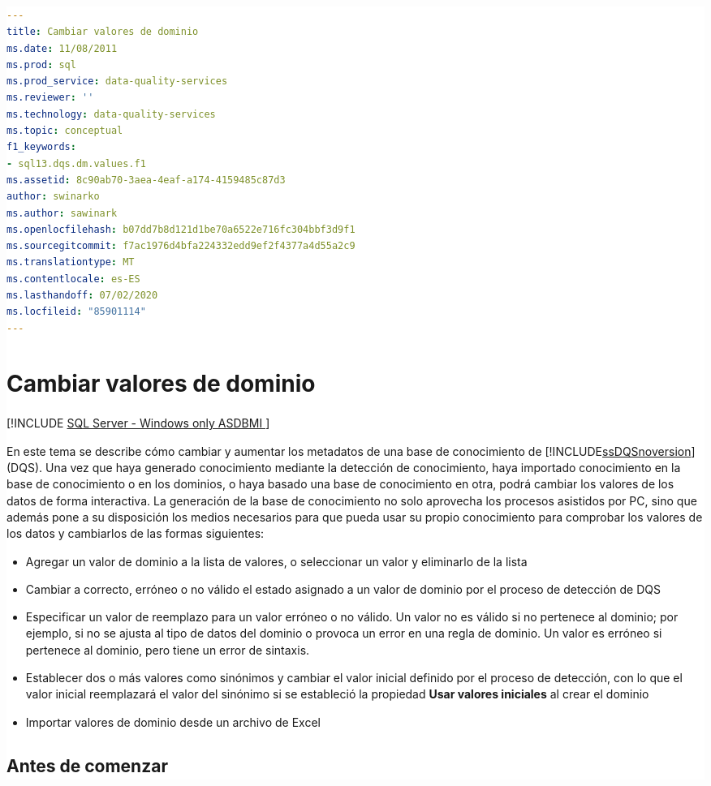 ```yaml
---
title: Cambiar valores de dominio
ms.date: 11/08/2011
ms.prod: sql
ms.prod_service: data-quality-services
ms.reviewer: ''
ms.technology: data-quality-services
ms.topic: conceptual
f1_keywords:
- sql13.dqs.dm.values.f1
ms.assetid: 8c90ab70-3aea-4eaf-a174-4159485c87d3
author: swinarko
ms.author: sawinark
ms.openlocfilehash: b07dd7b8d121d1be70a6522e716fc304bbf3d9f1
ms.sourcegitcommit: f7ac1976d4bfa224332edd9ef2f4377a4d55a2c9
ms.translationtype: MT
ms.contentlocale: es-ES
ms.lasthandoff: 07/02/2020
ms.locfileid: "85901114"
---
```

# <a name="change-domain-values"></a>Cambiar valores de dominio

[!INCLUDE [SQL Server - Windows only ASDBMI  ](../includes/applies-to-version/sqlserver.md)]

  En este tema se describe cómo cambiar y aumentar los metadatos de una base de conocimiento de [!INCLUDE[ssDQSnoversion](../includes/ssdqsnoversion-md.md)] (DQS). Una vez que haya generado conocimiento mediante la detección de conocimiento, haya importado conocimiento en la base de conocimiento o en los dominios, o haya basado una base de conocimiento en otra, podrá cambiar los valores de los datos de forma interactiva. La generación de la base de conocimiento no solo aprovecha los procesos asistidos por PC, sino que además pone a su disposición los medios necesarios para que pueda usar su propio conocimiento para comprobar los valores de los datos y cambiarlos de las formas siguientes:  
  
-   Agregar un valor de dominio a la lista de valores, o seleccionar un valor y eliminarlo de la lista  
  
-   Cambiar a correcto, erróneo o no válido el estado asignado a un valor de dominio por el proceso de detección de DQS  
  
-   Especificar un valor de reemplazo para un valor erróneo o no válido. Un valor no es válido si no pertenece al dominio; por ejemplo, si no se ajusta al tipo de datos del dominio o provoca un error en una regla de dominio. Un valor es erróneo si pertenece al dominio, pero tiene un error de sintaxis.  
  
-   Establecer dos o más valores como sinónimos y cambiar el valor inicial definido por el proceso de detección, con lo que el valor inicial reemplazará el valor del sinónimo si se estableció la propiedad **Usar valores iniciales** al crear el dominio  
  
-   Importar valores de dominio desde un archivo de Excel  
  
##  <a name="before-you-begin"></a><a name="BeforeYouBegin"></a> Antes de comenzar  
  